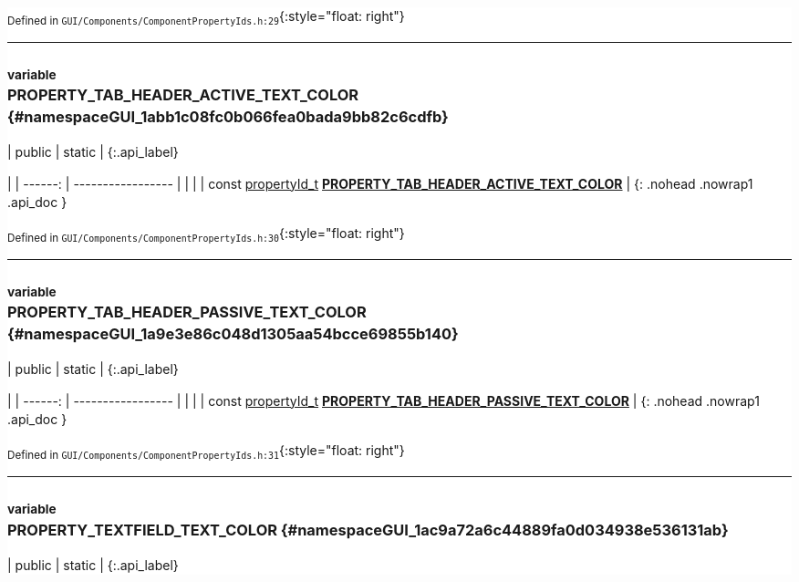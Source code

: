 



<sub>Defined in `GUI/Components/ComponentPropertyIds.h:29`</sub>{:style="float: right"}

-------------------------------------------------------------------

### <small>variable</small><br/> PROPERTY_TAB_HEADER_ACTIVE_TEXT_COLOR {#namespaceGUI_1abb1c08fc0b066fea0bada9bb82c6cdfb}

| public | static |
{:.api_label}

|
| ------: | ----------------- |
|  |
| const [propertyId_t](namespaceGUI#namespaceGUI_1a1a514ecc9ea4ec5de3e7cf43a883e550) **[PROPERTY_TAB_HEADER_ACTIVE_TEXT_COLOR](#namespaceGUI_1abb1c08fc0b066fea0bada9bb82c6cdfb)**  |
{: .nohead .nowrap1 .api_doc }





<sub>Defined in `GUI/Components/ComponentPropertyIds.h:30`</sub>{:style="float: right"}

-------------------------------------------------------------------

### <small>variable</small><br/> PROPERTY_TAB_HEADER_PASSIVE_TEXT_COLOR {#namespaceGUI_1a9e3e86c048d1305aa54bcce69855b140}

| public | static |
{:.api_label}

|
| ------: | ----------------- |
|  |
| const [propertyId_t](namespaceGUI#namespaceGUI_1a1a514ecc9ea4ec5de3e7cf43a883e550) **[PROPERTY_TAB_HEADER_PASSIVE_TEXT_COLOR](#namespaceGUI_1a9e3e86c048d1305aa54bcce69855b140)**  |
{: .nohead .nowrap1 .api_doc }





<sub>Defined in `GUI/Components/ComponentPropertyIds.h:31`</sub>{:style="float: right"}

-------------------------------------------------------------------

### <small>variable</small><br/> PROPERTY_TEXTFIELD_TEXT_COLOR {#namespaceGUI_1ac9a72a6c44889fa0d034938e536131ab}

| public | static |
{:.api_label}

